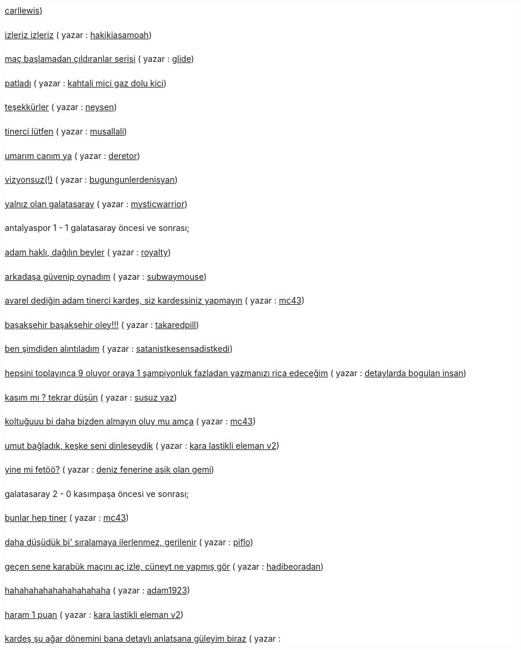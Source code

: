 <a class="b" href="/?q=carllewis">carllewis</a>)<br/><br/><a rel="nofollow noopener" class="url" target="_blank" href="https://hizliresim.com/rOaM0z" title="https://hizliresim.com/rOaM0z">izleriz izleriz</a> ( yazar : <a class="b" href="/?q=hakikiasamoah">hakikiasamoah</a>)<br/><br/><a rel="nofollow noopener" class="url" target="_blank" href="https://hizliresim.com/76pgBr" title="https://hizliresim.com/76pgBr">maç başlamadan çıldıranlar serisi</a> ( yazar : <a class="b" href="/?q=glide">glide</a>)<br/><br/><a rel="nofollow noopener" class="url" target="_blank" href="https://hizliresim.com/PlAk7b" title="https://hizliresim.com/PlAk7b">patladı</a> ( yazar : <a class="b" href="/?q=kahtali+mici+gaz+dolu+kici">kahtali mici gaz dolu kici</a>)<br/><br/><a rel="nofollow noopener" class="url" target="_blank" href="https://hizliresim.com/gOD8PQ" title="https://hizliresim.com/gOD8PQ">teşekkürler</a> ( yazar : <a class="b" href="/?q=neysen">neysen</a>)<br/><br/><a rel="nofollow noopener" class="url" target="_blank" href="https://hizliresim.com/9m3oYO" title="https://hizliresim.com/9m3oYO">tinerci lütfen</a> ( yazar : <a class="b" href="/?q=musallali">musallali</a>)<br/><br/><a rel="nofollow noopener" class="url" target="_blank" href="https://hizliresim.com/qGaMAV" title="https://hizliresim.com/qGaMAV">umarım canım ya</a> ( yazar : <a class="b" href="/?q=deretor">deretor</a>)<br/><br/><a rel="nofollow noopener" class="url" target="_blank" href="https://hizliresim.com/Mdbp17" title="https://hizliresim.com/Mdbp17">vizyonsuz(!)</a> ( yazar : <a class="b" href="/?q=bugungunlerdenisyan">bugungunlerdenisyan</a>)<br/><br/><a rel="nofollow noopener" class="url" target="_blank" href="https://hizliresim.com/QV0BPr" title="https://hizliresim.com/QV0BPr">yalnız olan galatasaray</a> ( yazar : <a class="b" href="/?q=mysticwarrior">mysticwarrior</a>)<br/><br/>antalyaspor 1 - 1 galatasaray öncesi ve sonrası;<br/><br/><a rel="nofollow noopener" class="url" target="_blank" href="https://hizliresim.com/BL1PbG" title="https://hizliresim.com/BL1PbG">adam haklı, dağılın beyler</a> ( yazar : <a class="b" href="/?q=royalty">royalty</a>)<br/><br/><a rel="nofollow noopener" class="url" target="_blank" href="https://hizliresim.com/Z9akzz" title="https://hizliresim.com/Z9akzz">arkadaşa güvenip oynadım</a> ( yazar : <a class="b" href="/?q=subwaymouse">subwaymouse</a>)<br/><br/><a rel="nofollow noopener" class="url" target="_blank" href="https://hizliresim.com/oOa3Nq" title="https://hizliresim.com/oOa3Nq">avarel dediğin adam tinerci kardeş, siz kardeşsiniz yapmayın</a> ( yazar : <a class="b" href="/?q=mc43">mc43</a>)<br/><br/><a rel="nofollow noopener" class="url" target="_blank" href="https://hizliresim.com/lO8jNp" title="https://hizliresim.com/lO8jNp">başakşehir başakşehir oley!!!</a> ( yazar : <a class="b" href="/?q=takaredpill">takaredpill</a>)<br/><br/><a rel="nofollow noopener" class="url" target="_blank" href="https://hizliresim.com/VrGazR" title="https://hizliresim.com/VrGazR">ben şimdiden alıntıladım</a> ( yazar : <a class="b" href="/?q=satanistkesensadistkedi">satanistkesensadistkedi</a>)<br/><br/><a rel="nofollow noopener" class="url" target="_blank" href="https://hizliresim.com/nOaMNa" title="https://hizliresim.com/nOaMNa">hepsini toplayınca 9 oluyor oraya 1 şampiyonluk fazladan yazmanızı rica edeceğim</a> ( yazar : <a class="b" href="/?q=detaylarda+bogulan+insan">detaylarda bogulan insan</a>)<br/><br/><a rel="nofollow noopener" class="url" target="_blank" href="https://hizliresim.com/vjl5ND" title="https://hizliresim.com/vjl5ND">kasım mı ? tekrar düşün</a> ( yazar : <a class="b" href="/?q=susuz+yaz">susuz yaz</a>)<br/><br/><a rel="nofollow noopener" class="url" target="_blank" href="https://hizliresim.com/1J3vZb" title="https://hizliresim.com/1J3vZb">koltuğuuu bi daha bizden almayın oluy mu amça</a> ( yazar : <a class="b" href="/?q=mc43">mc43</a>)<br/><br/><a rel="nofollow noopener" class="url" target="_blank" href="https://hizliresim.com/LbXARz" title="https://hizliresim.com/LbXARz">umut bağladık, keşke seni dinleseydik</a> ( yazar : <a class="b" href="/?q=kara+lastikli+eleman+v2">kara lastikli eleman v2</a>)<br/><br/><a rel="nofollow noopener" class="url" target="_blank" href="https://hizliresim.com/rOaMNz" title="https://hizliresim.com/rOaMNz">yine mi fetöö?</a> ( yazar : <a class="b" href="/?q=deniz+fenerine+asik+olan+gemi">deniz fenerine asik olan gemi</a>)<br/><br/>galatasaray 2 - 0 kasımpaşa öncesi ve sonrası;<br/><br/><a rel="nofollow noopener" class="url" target="_blank" href="https://hizliresim.com/dOa3DZ" title="https://hizliresim.com/dOa3DZ">bunlar hep tiner</a> ( yazar : <a class="b" href="/?q=mc43">mc43</a>)<br/><br/><a rel="nofollow noopener" class="url" target="_blank" href="https://hizliresim.com/5D37XM" title="https://hizliresim.com/5D37XM">daha düşüdük bi' sıralamaya ilerlenmez, gerilenir</a> ( yazar : <a class="b" href="/?q=piflo">piflo</a>)<br/><br/><a rel="nofollow noopener" class="url" target="_blank" href="https://hizliresim.com/A1v7N7" title="https://hizliresim.com/A1v7N7">geçen sene karabük maçını aç izle, cüneyt ne yapmış gör</a> ( yazar : <a class="b" href="/?q=hadibeoradan">hadibeoradan</a>)<br/><br/><a rel="nofollow noopener" class="url" target="_blank" href="https://hizliresim.com/0EangD" title="https://hizliresim.com/0EangD">hahahahahahahahahahaha</a> ( yazar : <a class="b" href="/?q=adam1923">adam1923</a>)<br/><br/><a rel="nofollow noopener" class="url" target="_blank" href="https://hizliresim.com/4a3rQ0" title="https://hizliresim.com/4a3rQ0">haram 1 puan</a> ( yazar : <a class="b" href="/?q=kara+lastikli+eleman+v2">kara lastikli eleman v2</a>)<br/><br/><a rel="nofollow noopener" class="url" target="_blank" href="https://hizliresim.com/JQMANq" title="https://hizliresim.com/JQMANq">kardeş şu ağar dönemini bana detaylı anlatsana güleyim biraz</a> ( yazar :